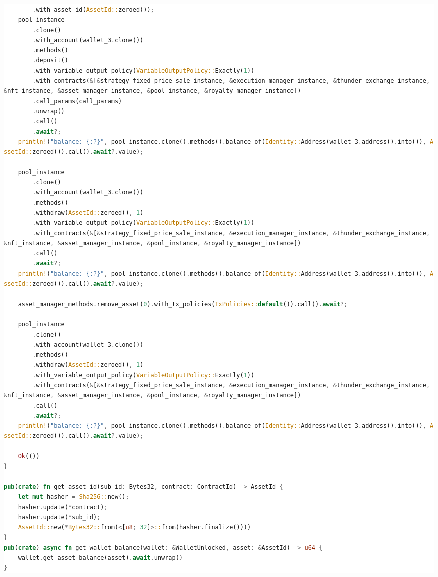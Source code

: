 ```Rust
        .with_asset_id(AssetId::zeroed());
    pool_instance
        .clone()
        .with_account(wallet_3.clone())
        .methods()
        .deposit()
        .with_variable_output_policy(VariableOutputPolicy::Exactly(1))
        .with_contracts(&[&strategy_fixed_price_sale_instance, &execution_manager_instance, &thunder_exchange_instance, &nft_instance, &asset_manager_instance, &pool_instance, &royalty_manager_instance])
        .call_params(call_params)
        .unwrap()
        .call()
        .await?;
    println!("balance: {:?}", pool_instance.clone().methods().balance_of(Identity::Address(wallet_3.address().into()), AssetId::zeroed()).call().await?.value);

    pool_instance
        .clone()
        .with_account(wallet_3.clone())
        .methods()
        .withdraw(AssetId::zeroed(), 1)
        .with_variable_output_policy(VariableOutputPolicy::Exactly(1))
        .with_contracts(&[&strategy_fixed_price_sale_instance, &execution_manager_instance, &thunder_exchange_instance, &nft_instance, &asset_manager_instance, &pool_instance, &royalty_manager_instance])
        .call()
        .await?;
    println!("balance: {:?}", pool_instance.clone().methods().balance_of(Identity::Address(wallet_3.address().into()), AssetId::zeroed()).call().await?.value);

    asset_manager_methods.remove_asset(0).with_tx_policies(TxPolicies::default()).call().await?;

    pool_instance
        .clone()
        .with_account(wallet_3.clone())
        .methods()
        .withdraw(AssetId::zeroed(), 1)
        .with_variable_output_policy(VariableOutputPolicy::Exactly(1))
        .with_contracts(&[&strategy_fixed_price_sale_instance, &execution_manager_instance, &thunder_exchange_instance, &nft_instance, &asset_manager_instance, &pool_instance, &royalty_manager_instance])
        .call()
        .await?;
    println!("balance: {:?}", pool_instance.clone().methods().balance_of(Identity::Address(wallet_3.address().into()), AssetId::zeroed()).call().await?.value);

    Ok(())
}

pub(crate) fn get_asset_id(sub_id: Bytes32, contract: ContractId) -> AssetId {
    let mut hasher = Sha256::new();
    hasher.update(*contract);
    hasher.update(*sub_id);
    AssetId::new(*Bytes32::from(<[u8; 32]>::from(hasher.finalize())))
}
pub(crate) async fn get_wallet_balance(wallet: &WalletUnlocked, asset: &AssetId) -> u64 {
    wallet.get_asset_balance(asset).await.unwrap()
}
```